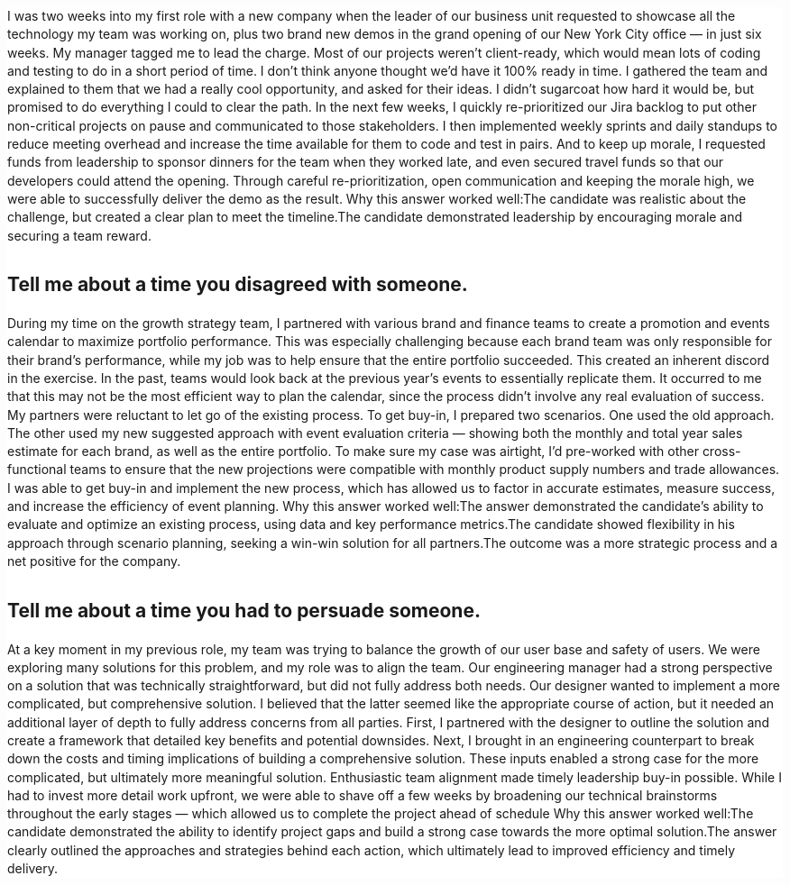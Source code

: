 
I was two weeks into my first role with a new company when the leader of our business unit requested to showcase all the technology my team was working on, plus two brand new demos in the grand opening of our New York City office — in just six weeks. My manager tagged me to lead the charge. Most of our projects weren’t client-ready, which would mean lots of coding and testing to do in a short period of time. I don’t think anyone thought we’d have it 100% ready in time. I gathered the team and explained to them that we had a really cool opportunity, and asked for their ideas. I didn’t sugarcoat how hard it would be, but promised to do everything I could to clear the path. In the next few weeks, I quickly re-prioritized our Jira backlog to put other non-critical projects on pause and communicated to those stakeholders. I then implemented weekly sprints and daily standups to reduce meeting overhead and increase the time available for them to code and test in pairs. And to keep up morale, I requested funds from leadership to sponsor dinners for the team when they worked late, and even secured travel funds so that our developers could attend the opening. Through careful re-prioritization, open communication and keeping the morale high, we were able to successfully deliver the demo as the result. Why this answer worked well:The candidate was realistic about the challenge, but created a clear plan to meet the timeline.The candidate demonstrated leadership by encouraging morale and securing a team reward.


**Tell me about a time you disagreed with someone.**
- 

During my time on the growth strategy team, I partnered with various brand and finance teams to create a promotion and events calendar to maximize portfolio performance. This was especially challenging because each brand team was only responsible for their brand’s performance, while my job was to help ensure that the entire portfolio succeeded. This created an inherent discord in the exercise. In the past, teams would look back at the previous year’s events to essentially replicate them. It occurred to me that this may not be the most efficient way to plan the calendar, since the process didn’t involve any real evaluation of success. My partners were reluctant to let go of the existing process. To get buy-in, I prepared two scenarios. One used the old approach. The other used my new suggested approach with event evaluation criteria — showing both the monthly and total year sales estimate for each brand, as well as the entire portfolio. To make sure my case was airtight, I’d pre-worked with other cross-functional teams to ensure that the new projections were compatible with monthly product supply numbers and trade allowances. I was able to get buy-in and implement the new process, which has allowed us to factor in accurate estimates, measure success, and increase the efficiency of event planning. Why this answer worked well:The answer demonstrated the candidate’s ability to evaluate and optimize an existing process, using data and key performance metrics.The candidate showed flexibility in his approach through scenario planning, seeking a win-win solution for all partners.The outcome was a more strategic process and a net positive for the company.



**Tell me about a time you had to persuade someone.**
- 

At a key moment in my previous role, my team was trying to balance the growth of our user base and safety of users. We were exploring many solutions for this problem, and my role was to align the team. Our engineering manager had a strong perspective on a solution that was technically straightforward, but did not fully address both needs. Our designer wanted to implement a more complicated, but comprehensive solution. I believed that the latter seemed like the appropriate course of action, but it needed an additional layer of depth to fully address concerns from all parties. First, I partnered with the designer to outline the solution and create a framework that detailed key benefits and potential downsides. Next, I brought in an engineering counterpart to break down the costs and timing implications of building a comprehensive solution. These inputs enabled a strong case for the more complicated, but ultimately more meaningful solution. Enthusiastic team alignment made timely leadership buy-in possible. While I had to invest more detail work upfront, we were able to shave off a few weeks by broadening our technical brainstorms throughout the early stages — which allowed us to complete the project ahead of schedule Why this answer worked well:The candidate demonstrated the ability to identify project gaps and build a strong case towards the more optimal solution.The answer clearly outlined the approaches and strategies behind each action, which ultimately lead to improved efficiency and timely delivery.

